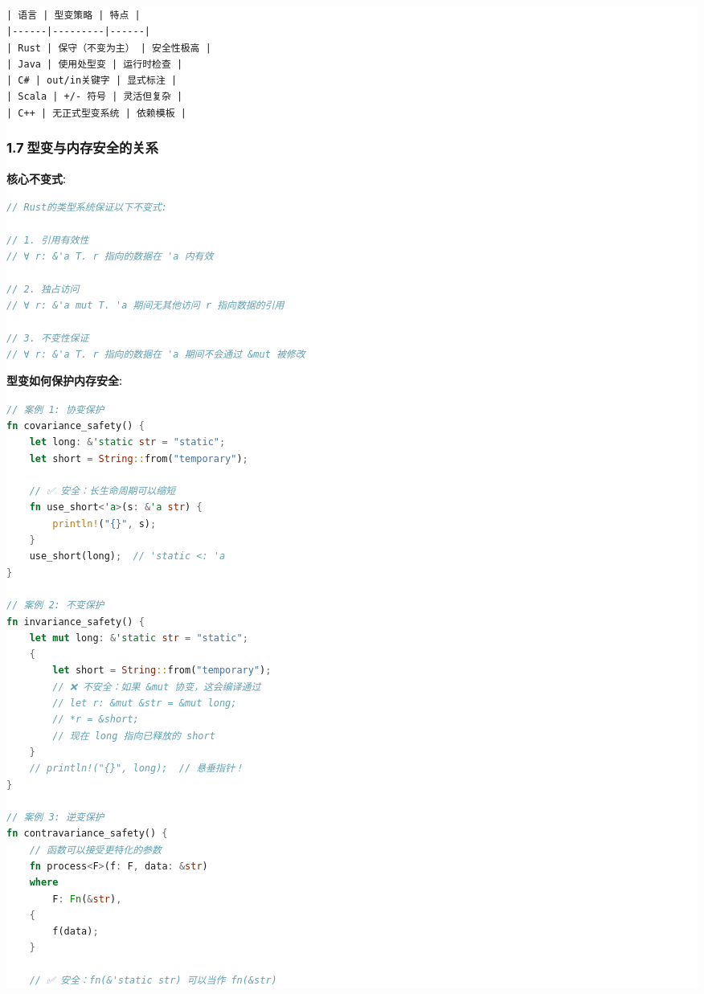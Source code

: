 ```text
| 语言 | 型变策略 | 特点 |
|------|---------|------|
| Rust | 保守（不变为主） | 安全性极高 |
| Java | 使用处型变 | 运行时检查 |
| C# | out/in关键字 | 显式标注 |
| Scala | +/- 符号 | 灵活但复杂 |
| C++ | 无正式型变系统 | 依赖模板 |
```

### 1.7 型变与内存安全的关系

**核心不变式**:

```rust
// Rust的类型系统保证以下不变式:

// 1. 引用有效性
// ∀ r: &'a T. r 指向的数据在 'a 内有效

// 2. 独占访问
// ∀ r: &'a mut T. 'a 期间无其他访问 r 指向数据的引用

// 3. 不变性保证
// ∀ r: &'a T. r 指向的数据在 'a 期间不会通过 &mut 被修改
```

**型变如何保护内存安全**:

```rust
// 案例 1: 协变保护
fn covariance_safety() {
    let long: &'static str = "static";
    let short = String::from("temporary");

    // ✅ 安全：长生命周期可以缩短
    fn use_short<'a>(s: &'a str) {
        println!("{}", s);
    }
    use_short(long);  // 'static <: 'a
}

// 案例 2: 不变保护
fn invariance_safety() {
    let mut long: &'static str = "static";
    {
        let short = String::from("temporary");
        // ❌ 不安全：如果 &mut 协变，这会编译通过
        // let r: &mut &str = &mut long;
        // *r = &short;
        // 现在 long 指向已释放的 short
    }
    // println!("{}", long);  // 悬垂指针！
}

// 案例 3: 逆变保护
fn contravariance_safety() {
    // 函数可以接受更特化的参数
    fn process<F>(f: F, data: &str)
    where
        F: Fn(&str),
    {
        f(data);
    }

    // ✅ 安全：fn(&'static str) 可以当作 fn(&str)
```